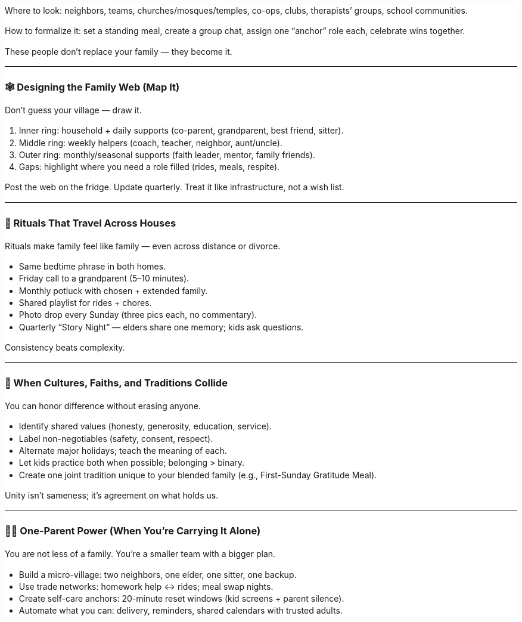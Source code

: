 Where to look: neighbors, teams, churches/mosques/temples, co-ops, clubs, therapists’ groups, school communities.

How to formalize it: set a standing meal, create a group chat, assign one “anchor” role each, celebrate wins together.

These people don’t replace your family — they become it.

---

### 🕸 Designing the Family Web (Map It)

Don’t guess your village — draw it.

1. Inner ring: household + daily supports (co-parent, grandparent, best friend, sitter).
2. Middle ring: weekly helpers (coach, teacher, neighbor, aunt/uncle).
3. Outer ring: monthly/seasonal supports (faith leader, mentor, family friends).
4. Gaps: highlight where you need a role filled (rides, meals, respite).

Post the web on the fridge. Update quarterly. Treat it like infrastructure, not a wish list.

---

### 🔁 Rituals That Travel Across Houses

Rituals make family feel like family — even across distance or divorce.

- Same bedtime phrase in both homes.
- Friday call to a grandparent (5–10 minutes).
- Monthly potluck with chosen + extended family.
- Shared playlist for rides + chores.
- Photo drop every Sunday (three pics each, no commentary).
- Quarterly “Story Night” — elders share one memory; kids ask questions.

Consistency beats complexity.

---

### 🧭 When Cultures, Faiths, and Traditions Collide

You can honor difference without erasing anyone.

- Identify shared values (honesty, generosity, education, service).
- Label non-negotiables (safety, consent, respect).
- Alternate major holidays; teach the meaning of each.
- Let kids practice both when possible; belonging > binary.
- Create one joint tradition unique to your blended family (e.g., First-Sunday Gratitude Meal).

Unity isn’t sameness; it’s agreement on what holds us.

---

### 👩‍👧 One-Parent Power (When You’re Carrying It Alone)

You are not less of a family. You’re a smaller team with a bigger plan.

- Build a micro-village: two neighbors, one elder, one sitter, one backup.
- Use trade networks: homework help ↔️ rides; meal swap nights.
- Create self-care anchors: 20-minute reset windows (kid screens + parent silence).
- Automate what you can: delivery, reminders, shared calendars with trusted adults.
